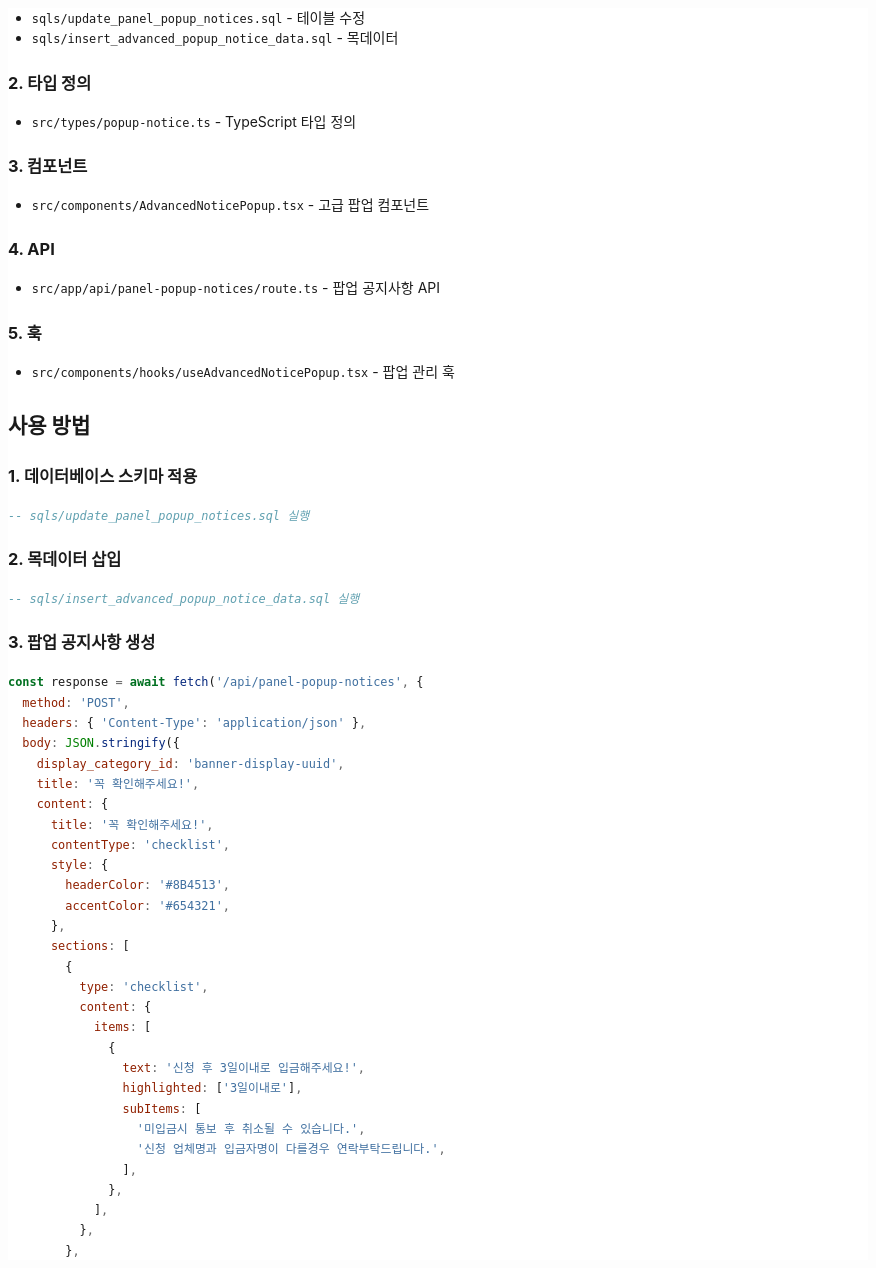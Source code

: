 - `sqls/update_panel_popup_notices.sql` - 테이블 수정
- `sqls/insert_advanced_popup_notice_data.sql` - 목데이터

### 2. 타입 정의

- `src/types/popup-notice.ts` - TypeScript 타입 정의

### 3. 컴포넌트

- `src/components/AdvancedNoticePopup.tsx` - 고급 팝업 컴포넌트

### 4. API

- `src/app/api/panel-popup-notices/route.ts` - 팝업 공지사항 API

### 5. 훅

- `src/components/hooks/useAdvancedNoticePopup.tsx` - 팝업 관리 훅

## 사용 방법

### 1. 데이터베이스 스키마 적용

```sql
-- sqls/update_panel_popup_notices.sql 실행
```

### 2. 목데이터 삽입

```sql
-- sqls/insert_advanced_popup_notice_data.sql 실행
```

### 3. 팝업 공지사항 생성

```javascript
const response = await fetch('/api/panel-popup-notices', {
  method: 'POST',
  headers: { 'Content-Type': 'application/json' },
  body: JSON.stringify({
    display_category_id: 'banner-display-uuid',
    title: '꼭 확인해주세요!',
    content: {
      title: '꼭 확인해주세요!',
      contentType: 'checklist',
      style: {
        headerColor: '#8B4513',
        accentColor: '#654321',
      },
      sections: [
        {
          type: 'checklist',
          content: {
            items: [
              {
                text: '신청 후 3일이내로 입금해주세요!',
                highlighted: ['3일이내로'],
                subItems: [
                  '미입금시 통보 후 취소될 수 있습니다.',
                  '신청 업체명과 입금자명이 다를경우 연락부탁드립니다.',
                ],
              },
            ],
          },
        },
```